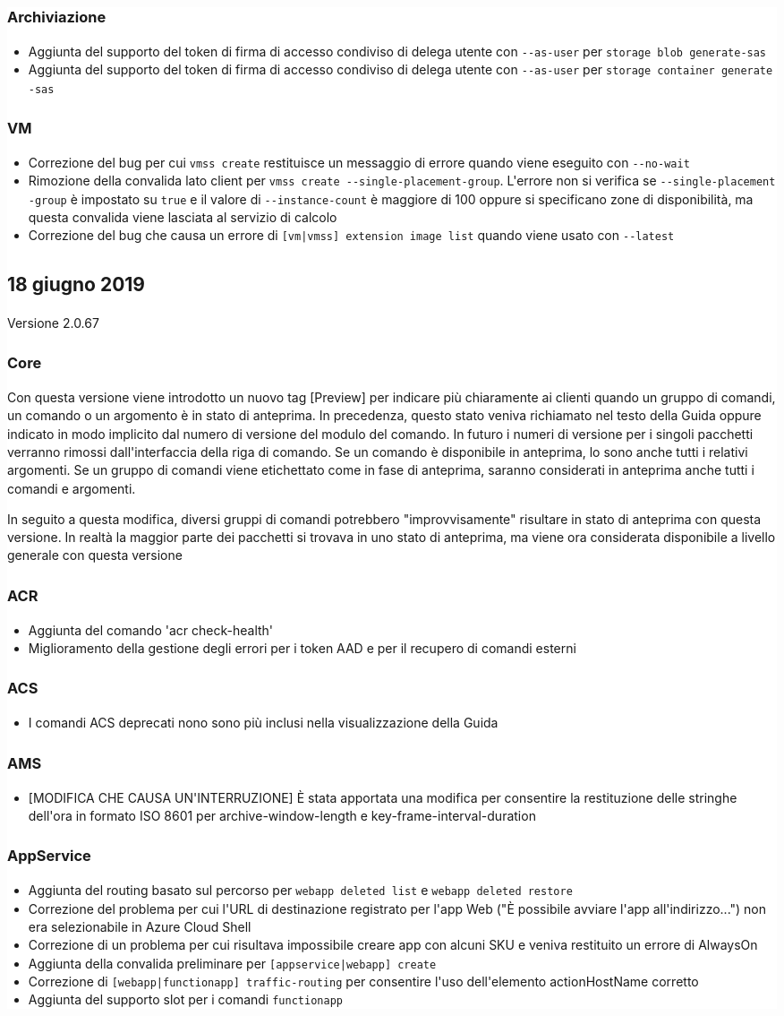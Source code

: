 ### <a name="storage"></a>Archiviazione

* Aggiunta del supporto del token di firma di accesso condiviso di delega utente con `--as-user` per `storage blob generate-sas` 
* Aggiunta del supporto del token di firma di accesso condiviso di delega utente con `--as-user` per `storage container generate-sas` 

### <a name="vm"></a>VM

* Correzione del bug per cui `vmss create` restituisce un messaggio di errore quando viene eseguito con `--no-wait`
* Rimozione della convalida lato client per `vmss create --single-placement-group`. L'errore non si verifica se `--single-placement-group` è impostato su `true` e il valore di `--instance-count` è maggiore di 100 oppure si specificano zone di disponibilità, ma questa convalida viene lasciata al servizio di calcolo
* Correzione del bug che causa un errore di `[vm|vmss] extension image list` quando viene usato con `--latest`


## <a name="june-18-2019"></a>18 giugno 2019

Versione 2.0.67

### <a name="core"></a>Core

Con questa versione viene introdotto un nuovo tag [Preview] per indicare più chiaramente ai clienti quando un gruppo di comandi, un comando o un argomento è in stato di anteprima. In precedenza, questo stato veniva richiamato nel testo della Guida oppure indicato in modo implicito dal numero di versione del modulo del comando.
In futuro i numeri di versione per i singoli pacchetti verranno rimossi dall'interfaccia della riga di comando. Se un comando è disponibile in anteprima, lo sono anche tutti i relativi argomenti. Se un gruppo di comandi viene etichettato come in fase di anteprima, saranno considerati in anteprima anche tutti i comandi e argomenti.

In seguito a questa modifica, diversi gruppi di comandi potrebbero "improvvisamente" risultare in stato di anteprima con questa versione. In realtà la maggior parte dei pacchetti si trovava in uno stato di anteprima, ma viene ora considerata disponibile a livello generale con questa versione

### <a name="acr"></a>ACR
* Aggiunta del comando 'acr check-health'
* Miglioramento della gestione degli errori per i token AAD e per il recupero di comandi esterni

### <a name="acs"></a>ACS
* I comandi ACS deprecati nono sono più inclusi nella visualizzazione della Guida

### <a name="ams"></a>AMS
* [MODIFICA CHE CAUSA UN'INTERRUZIONE] È stata apportata una modifica per consentire la restituzione delle stringhe dell'ora in formato ISO 8601 per archive-window-length e key-frame-interval-duration

### <a name="appservice"></a>AppService
* Aggiunta del routing basato sul percorso per `webapp deleted list` e `webapp deleted restore`
* Correzione del problema per cui l'URL di destinazione registrato per l'app Web ("È possibile avviare l'app all'indirizzo...") non era selezionabile in Azure Cloud Shell
* Correzione di un problema per cui risultava impossibile creare app con alcuni SKU e veniva restituito un errore di AlwaysOn
* Aggiunta della convalida preliminare per `[appservice|webapp] create`
* Correzione di `[webapp|functionapp] traffic-routing` per consentire l'uso dell'elemento actionHostName corretto
* Aggiunta del supporto slot per i comandi `functionapp`
